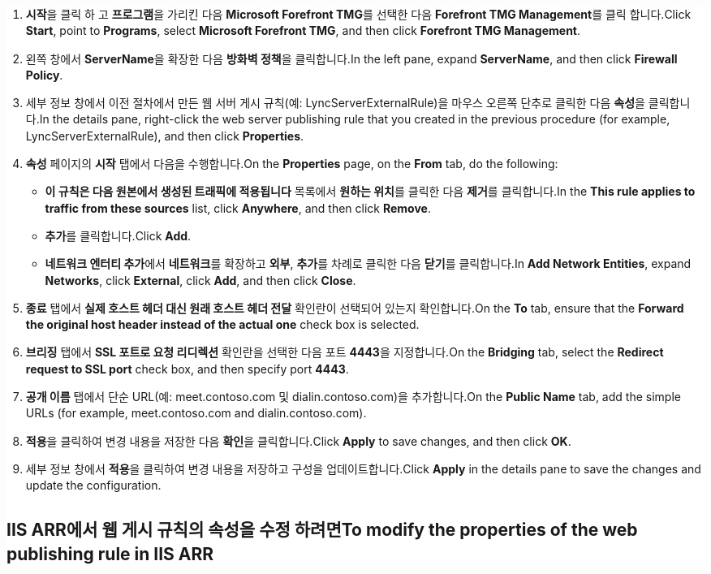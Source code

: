 1.  <span data-ttu-id="9a2e1-257">**시작**을 클릭 하 고 **프로그램**을 가리킨 다음 **Microsoft Forefront TMG**를 선택한 다음 **Forefront TMG Management**를 클릭 합니다.</span><span class="sxs-lookup"><span data-stu-id="9a2e1-257">Click **Start**, point to **Programs**, select **Microsoft Forefront TMG**, and then click **Forefront TMG Management**.</span></span>

2.  <span data-ttu-id="9a2e1-258">왼쪽 창에서 **ServerName**을 확장한 다음 **방화벽 정책**을 클릭합니다.</span><span class="sxs-lookup"><span data-stu-id="9a2e1-258">In the left pane, expand **ServerName**, and then click **Firewall Policy**.</span></span>

3.  <span data-ttu-id="9a2e1-259">세부 정보 창에서 이전 절차에서 만든 웹 서버 게시 규칙(예: LyncServerExternalRule)을 마우스 오른쪽 단추로 클릭한 다음 **속성**을 클릭합니다.</span><span class="sxs-lookup"><span data-stu-id="9a2e1-259">In the details pane, right-click the web server publishing rule that you created in the previous procedure (for example, LyncServerExternalRule), and then click **Properties**.</span></span>

4.  <span data-ttu-id="9a2e1-260">**속성** 페이지의 **시작** 탭에서 다음을 수행합니다.</span><span class="sxs-lookup"><span data-stu-id="9a2e1-260">On the **Properties** page, on the **From** tab, do the following:</span></span>
    
      - <span data-ttu-id="9a2e1-261">**이 규칙은 다음 원본에서 생성된 트래픽에 적용됩니다** 목록에서 **원하는 위치**를 클릭한 다음 **제거**를 클릭합니다.</span><span class="sxs-lookup"><span data-stu-id="9a2e1-261">In the **This rule applies to traffic from these sources** list, click **Anywhere**, and then click **Remove**.</span></span>
    
      - <span data-ttu-id="9a2e1-262">**추가**를 클릭합니다.</span><span class="sxs-lookup"><span data-stu-id="9a2e1-262">Click **Add**.</span></span>
    
      - <span data-ttu-id="9a2e1-263">**네트워크 엔터티 추가**에서 **네트워크**를 확장하고 **외부**, **추가**를 차례로 클릭한 다음 **닫기**를 클릭합니다.</span><span class="sxs-lookup"><span data-stu-id="9a2e1-263">In **Add Network Entities**, expand **Networks**, click **External**, click **Add**, and then click **Close**.</span></span>

5.  <span data-ttu-id="9a2e1-264">**종료** 탭에서 **실제 호스트 헤더 대신 원래 호스트 헤더 전달** 확인란이 선택되어 있는지 확인합니다.</span><span class="sxs-lookup"><span data-stu-id="9a2e1-264">On the **To** tab, ensure that the **Forward the original host header instead of the actual one** check box is selected.</span></span>

6.  <span data-ttu-id="9a2e1-265">**브리징** 탭에서 **SSL 포트로 요청 리디렉션** 확인란을 선택한 다음 포트 **4443**을 지정합니다.</span><span class="sxs-lookup"><span data-stu-id="9a2e1-265">On the **Bridging** tab, select the **Redirect request to SSL port** check box, and then specify port **4443**.</span></span>

7.  <span data-ttu-id="9a2e1-266">**공개 이름** 탭에서 단순 URL(예: meet.contoso.com 및 dialin.contoso.com)을 추가합니다.</span><span class="sxs-lookup"><span data-stu-id="9a2e1-266">On the **Public Name** tab, add the simple URLs (for example, meet.contoso.com and dialin.contoso.com).</span></span>

8.  <span data-ttu-id="9a2e1-267">**적용**을 클릭하여 변경 내용을 저장한 다음 **확인**을 클릭합니다.</span><span class="sxs-lookup"><span data-stu-id="9a2e1-267">Click **Apply** to save changes, and then click **OK**.</span></span>

9.  <span data-ttu-id="9a2e1-268">세부 정보 창에서 **적용**을 클릭하여 변경 내용을 저장하고 구성을 업데이트합니다.</span><span class="sxs-lookup"><span data-stu-id="9a2e1-268">Click **Apply** in the details pane to save the changes and update the configuration.</span></span>

</div>

<div>

## <a name="to-modify-the-properties-of-the-web-publishing-rule-in-iis-arr"></a><span data-ttu-id="9a2e1-269">IIS ARR에서 웹 게시 규칙의 속성을 수정 하려면</span><span class="sxs-lookup"><span data-stu-id="9a2e1-269">To modify the properties of the web publishing rule in IIS ARR</span></span>
